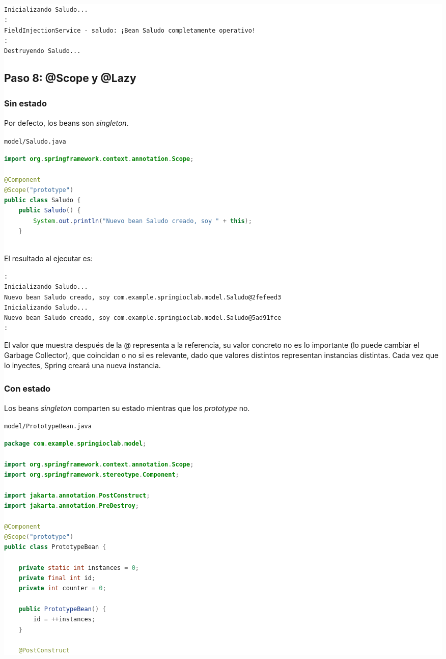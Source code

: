     Inicializando Saludo...
    :
    FieldInjectionService - saludo: ¡Bean Saludo completamente operativo!
    :
    Destruyendo Saludo...

## Paso 8: @Scope y @Lazy

### Sin estado

Por defecto, los beans son *singleton*.

`model/Saludo.java`
```java
import org.springframework.context.annotation.Scope;

@Component
@Scope("prototype")
public class Saludo {
    public Saludo() {
        System.out.println("Nuevo bean Saludo creado, soy " + this);
    }
    
```

El resultado al ejecutar es:

    :
    Inicializando Saludo...
    Nuevo bean Saludo creado, soy com.example.springioclab.model.Saludo@2fefeed3
    Inicializando Saludo...
    Nuevo bean Saludo creado, soy com.example.springioclab.model.Saludo@5ad91fce
    :

El valor que muestra después de la @ representa a la referencia, su valor concreto no es lo importante (lo puede cambiar el Garbage Collector), que coincidan o no si es relevante, dado que valores distintos representan instancias distintas. Cada vez que lo inyectes, Spring creará una nueva instancia.

### Con estado

Los beans *singleton* comparten su estado mientras que los *prototype* no.

`model/PrototypeBean.java`
```java
package com.example.springioclab.model;

import org.springframework.context.annotation.Scope;
import org.springframework.stereotype.Component;

import jakarta.annotation.PostConstruct;
import jakarta.annotation.PreDestroy;

@Component
@Scope("prototype")
public class PrototypeBean {

    private static int instances = 0;
    private final int id;
    private int counter = 0;

    public PrototypeBean() {
        id = ++instances;
    }

    @PostConstruct
```